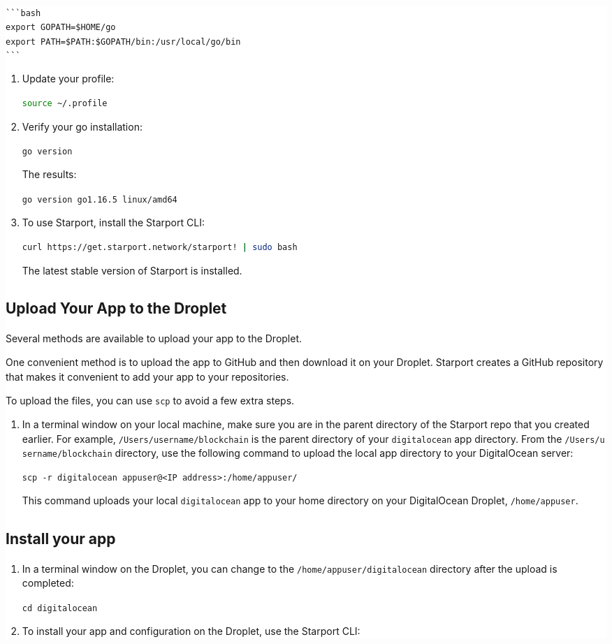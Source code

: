     ```bash
    export GOPATH=$HOME/go
    export PATH=$PATH:$GOPATH/bin:/usr/local/go/bin
    ```

1. Update your profile:

    ```bash
    source ~/.profile
    ```

1. Verify your go installation:

    ```bash
    go version
    ```

    The results:

    ```bash
    go version go1.16.5 linux/amd64
    ```

1. To use Starport, install the Starport CLI:

    ```bash
    curl https://get.starport.network/starport! | sudo bash
    ``` 
    The latest stable version of Starport is installed. 

## Upload Your App to the Droplet

Several methods are available to upload your app to the Droplet.

One convenient method is to upload the app to GitHub and then download it on your Droplet. Starport creates a GitHub repository that makes it convenient to add your app to your repositories.

To upload the files, you can use `scp` to avoid a few extra steps. 

1. In a terminal window on your local machine, make sure you are in the parent directory of the Starport repo that you created earlier. For example, `/Users/username/blockchain` is the parent directory of your `digitalocean` app directory. From the `/Users/username/blockchain` directory, use the following command to upload the local app directory to your DigitalOcean server:

    `scp -r digitalocean appuser@<IP address>:/home/appuser/`

    This command uploads your local `digitalocean` app to your home directory on your DigitalOcean Droplet, `/home/appuser`. 

## Install your app

1. In a terminal window on the Droplet, you can change to the `/home/appuser/digitalocean` directory after the upload is completed:

    `cd digitalocean`
    
1. To install your app and configuration on the Droplet, use the Starport CLI:
